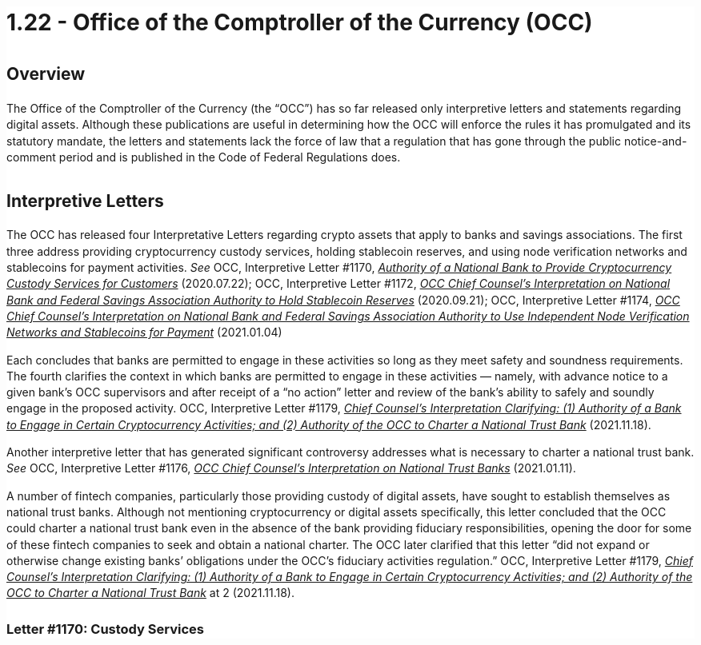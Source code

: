 # 1.22 - Office of the Comptroller of the Currency (OCC)

## Overview <a href="#overview" id="overview"></a>

The Office of the Comptroller of the Currency (the “OCC”) has so far released only interpretive letters and statements regarding digital assets. Although these publications are useful in determining how the OCC will enforce the rules it has promulgated and its statutory mandate, the letters and statements lack the force of law that a regulation that has gone through the public notice-and-comment period and is published in the Code of Federal Regulations does.

## Interpretive Letters <a href="#interpretive-letters" id="interpretive-letters"></a>

The OCC has released four Interpretative Letters regarding crypto assets that apply to banks and savings associations. The first three address providing cryptocurrency custody services, holding stablecoin reserves, and using node verification networks and stablecoins for payment activities. _See_ OCC, Interpretive Letter #1170, [_Authority of a National Bank to Provide Cryptocurrency Custody Services for Customers_](https://www.occ.gov/topics/charters-and-licensing/interpretations-and-actions/2020/int1170.pdf) (2020.07.22); OCC, Interpretive Letter #1172, [_OCC Chief Counsel’s Interpretation on National Bank and Federal Savings Association Authority to Hold Stablecoin Reserves_](https://www.occ.gov/topics/charters-and-licensing/interpretations-and-actions/2020/int1172.pdf) (2020.09.21); OCC, Interpretive Letter #1174, [_OCC Chief Counsel’s Interpretation on National Bank and Federal Savings Association Authority to Use Independent Node Verification Networks and Stablecoins for Payment_](https://www.occ.gov/news-issuances/news-releases/2021/nr-occ-2021-2a.pdf) (2021.01.04)

Each concludes that banks are permitted to engage in these activities so long as they meet safety and soundness requirements. The fourth clarifies the context in which banks are permitted to engage in these activities — namely, with advance notice to a given bank’s OCC supervisors and after receipt of a “no action” letter and review of the bank’s ability to safely and soundly engage in the proposed activity. OCC, Interpretive Letter #1179, [_Chief Counsel’s Interpretation Clarifying: (1) Authority of a Bank to Engage in Certain Cryptocurrency Activities; and (2) Authority of the OCC to Charter a National Trust Bank_](https://www.occ.gov/topics/charters-and-licensing/interpretations-and-actions/2021/int1179.pdf) (2021.11.18).

Another interpretive letter that has generated significant controversy addresses what is necessary to charter a national trust bank. _See_ OCC, Interpretive Letter #1176, [_OCC Chief Counsel’s Interpretation on National Trust Banks_](https://occ.gov/topics/charters-and-licensing/interpretations-and-actions/2021/int1176.pdf) (2021.01.11).

A number of fintech companies, particularly those providing custody of digital assets, have sought to establish themselves as national trust banks. Although not mentioning cryptocurrency or digital assets specifically, this letter concluded that the OCC could charter a national trust bank even in the absence of the bank providing fiduciary responsibilities, opening the door for some of these fintech companies to seek and obtain a national charter. The OCC later clarified that this letter “did not expand or otherwise change existing banks’ obligations under the OCC’s fiduciary activities regulation.” OCC, Interpretive Letter #1179, [_Chief Counsel’s Interpretation Clarifying: (1) Authority of a Bank to Engage in Certain Cryptocurrency Activities; and (2) Authority of the OCC to Charter a National Trust Bank_](https://www.occ.gov/topics/charters-and-licensing/interpretations-and-actions/2021/int1179.pdf) at 2 (2021.11.18).

### Letter #1170: Custody Services <a href="#letter-1170-custody-services" id="letter-1170-custody-services"></a>
